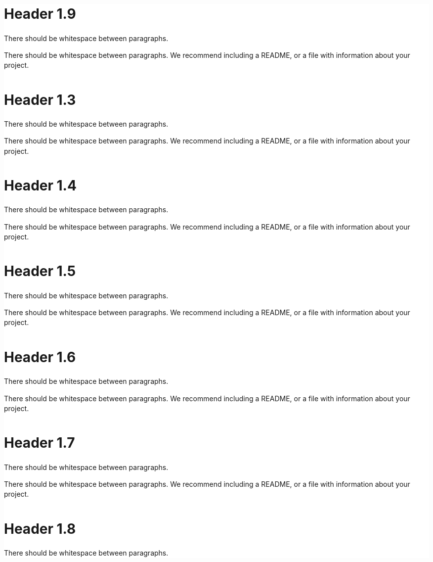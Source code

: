 
# Header 1.9

There should be whitespace between paragraphs.

There should be whitespace between paragraphs. We recommend including a README, or a file with information about your project.


# Header 1.3

There should be whitespace between paragraphs.

There should be whitespace between paragraphs. We recommend including a README, or a file with information about your project.


# Header 1.4

There should be whitespace between paragraphs.

There should be whitespace between paragraphs. We recommend including a README, or a file with information about your project.


# Header 1.5

There should be whitespace between paragraphs.

There should be whitespace between paragraphs. We recommend including a README, or a file with information about your project.


# Header 1.6

There should be whitespace between paragraphs.

There should be whitespace between paragraphs. We recommend including a README, or a file with information about your project.


# Header 1.7

There should be whitespace between paragraphs.

There should be whitespace between paragraphs. We recommend including a README, or a file with information about your project.


# Header 1.8

There should be whitespace between paragraphs.
